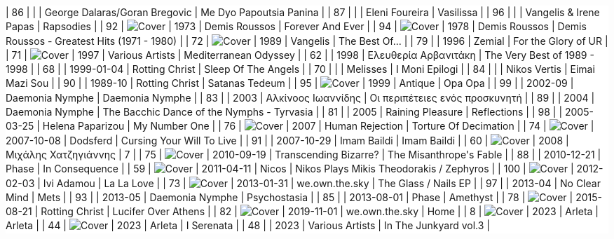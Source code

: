 | 86 |  |  | George Dalaras&#x2F;Goran Bregovic | Me Dyo Papoutsia Panina |
| 87 |  |  | Eleni Foureira | Vasilissa |
| 96 |  |  | Vangelis &amp; Irene Papas | Rapsodies |
| 92 | ![Cover](https://i.discogs.com/zyb6x8dxrxRSLlDOB8aL4Cds74bcJ1RxM9sU8JadXkA/rs:fit/g:sm/q:40/h:150/w:150/czM6Ly9kaXNjb2dz/LWRhdGFiYXNlLWlt/YWdlcy9SLTEwNjU1/NDEtMTE4OTUyNTgy/NC5qcGVn.jpeg) | 1973 | Demis Roussos | Forever And Ever |
| 94 | ![Cover](https://i.discogs.com/nE1fkgi3bPB8RkpqFKoodHNSJpzQ5Tndr7widciswmg/rs:fit/g:sm/q:40/h:150/w:150/czM6Ly9kaXNjb2dz/LWRhdGFiYXNlLWlt/YWdlcy9SLTUzOTkw/OTktMTYxNzcxNzQ3/My0xOTUxLmpwZWc.jpeg) | 1978 | Demis Roussos | Demis Roussos - Greatest Hits (1971 - 1980) |
| 72 | ![Cover](https://i.discogs.com/HRaWC6-qxRnfImu74sYbCu-pU7DqgMjOtR7lv8jCubk/rs:fit/g:sm/q:40/h:150/w:150/czM6Ly9kaXNjb2dz/LWRhdGFiYXNlLWlt/YWdlcy9SLTI4OTAx/MTgtMTMwNTg4OTkw/NC5qcGVn.jpeg) | 1989 | Vangelis | The Best Of... |
| 79 |  | 1996 | Zemial | For the Glory of UR |
| 71 | ![Cover](https://i.discogs.com/3Z4RlMNrT1Z99kXSklNlzPLEfAufJ8wiGho2hbB0aGU/rs:fit/g:sm/q:40/h:150/w:150/czM6Ly9kaXNjb2dz/LWRhdGFiYXNlLWlt/YWdlcy9SLTM5MzE1/OS0xNjQ2ODQ2NTYy/LTU3NTUuanBlZw.jpeg) | 1997 | Various Artists | Mediterranean Odyssey |
| 62 |  | 1998 | Ελευθερία Αρβανιτάκη | The Very Best of 1989 - 1998 |
| 68 |  | 1999-01-04 | Rotting Christ | Sleep Of The Angels |
| 70 |  |  | Melisses | I Moni Epilogi |
| 84 |  |  | Nikos Vertis | Eimai Mazi Sou |
| 90 |  | 1989-10 | Rotting Christ | Satanas Tedeum |
| 95 | ![Cover](https://i.discogs.com/SiAALPSv9QeeTG_TElvCfUXvKOvKNBnP9B5jqxZhEYQ/rs:fit/g:sm/q:40/h:150/w:150/czM6Ly9kaXNjb2dz/LWRhdGFiYXNlLWlt/YWdlcy9SLTg4MDU2/Mi0xNTI5ODU4MzY5/LTY2NzQuanBlZw.jpeg) | 1999 | Antique | Opa Opa |
| 99 |  | 2002-09 | Daemonia Nymphe | Daemonia Nymphe |
| 83 |  | 2003 | Αλκίνοος Ιωαννίδης | Οι περιπέτειες ενός προσκυνητή |
| 89 |  | 2004 | Daemonia Nymphe | The Bacchic Dance of the Nymphs - Tyrvasia |
| 81 |  | 2005 | Raining Pleasure | Reflections |
| 98 |  | 2005-03-25 | Helena Paparizou | My Number One |
| 76 | ![Cover](https://i.discogs.com/8DIVMG6Qp_qeNWilxnkq7luwfksn90f_HoXEmWerFHA/rs:fit/g:sm/q:40/h:150/w:150/czM6Ly9kaXNjb2dz/LWRhdGFiYXNlLWlt/YWdlcy9SLTEyOTU5/MjctMTUwMzYwMTg2/MC02ODE4LmpwZWc.jpeg) | 2007 | Human Rejection | Torture Of Decimation |
| 74 | ![Cover](https://i.discogs.com/saGnfR1-F1fNJNcbfEojpHu175wgMGj0WPsUMyEAMzc/rs:fit/g:sm/q:40/h:150/w:150/czM6Ly9kaXNjb2dz/LWRhdGFiYXNlLWlt/YWdlcy9SLTE2NDc0/ODMtMTUxMDY1MTUw/OC02MjQ0LmpwZWc.jpeg) | 2007-10-08 | Dodsferd | Cursing Your Will To Live |
| 91 |  | 2007-10-29 | Imam Baildi | Imam Baildi |
| 60 | ![Cover](https://i.discogs.com/JqDpzWCvQ0xT_52tDD9fX7pjZAqE96nxiq7mi_7PJ5w/rs:fit/g:sm/q:40/h:150/w:150/czM6Ly9kaXNjb2dz/LWRhdGFiYXNlLWlt/YWdlcy9SLTYxMjE1/NjgtMTQzNDQ1NDU0/OS0xNDQ1LmpwZWc.jpeg) | 2008 | Μιχάλης Χατζηγιάννης | 7 |
| 75 | ![Cover](https://i.discogs.com/iYRJR5Awiiq96h-qfOhCqe9xpjCH5Y69quAV_SKF9RE/rs:fit/g:sm/q:40/h:150/w:150/czM6Ly9kaXNjb2dz/LWRhdGFiYXNlLWlt/YWdlcy9SLTQwNDA3/NTctMTUwNTMwNTIx/NC0zNjEwLmpwZWc.jpeg) | 2010-09-19 | Transcending Bizarre? | The Misanthrope&#39;s Fable |
| 88 |  | 2010-12-21 | Phase | In Consequence |
| 59 | ![Cover](https://i.discogs.com/kFQaP6j4HVr6KpzLIKKq1SJm1g5x2FuCOHgT1pfttDs/rs:fit/g:sm/q:40/h:150/w:150/czM6Ly9kaXNjb2dz/LWRhdGFiYXNlLWlt/YWdlcy9SLTc5NDg1/MzUtMTQ1MjI0ODA1/NC0xOTA5LmpwZWc.jpeg) | 2011-04-11 | Nicos | Nikos Plays Mikis Theodorakis &#x2F; Zephyros |
| 100 | ![Cover](https://i.discogs.com/KTwvWNY7DYxlyducYjd9eHQf-K6uAqU2G0DiKWo_zzU/rs:fit/g:sm/q:40/h:150/w:150/czM6Ly9kaXNjb2dz/LWRhdGFiYXNlLWlt/YWdlcy9SLTEyNzg3/MjI4LTE1NDE5NDI5/MzgtNzU0Mi5qcGVn.jpeg) | 2012-02-03 | Ivi Adamou | La La Love |
| 73 | ![Cover](https://i.discogs.com/mjKTLPfsIokT_-weGLQ71z18-fRpwLzabduc62CT6N8/rs:fit/g:sm/q:40/h:150/w:150/czM6Ly9kaXNjb2dz/LWRhdGFiYXNlLWlt/YWdlcy9SLTUzOTc1/NTctMTQwNTg3NDE2/My02OTUwLmpwZWc.jpeg) | 2013-01-31 | we.own.the.sky | The Glass &#x2F; Nails EP |
| 97 |  | 2013-04 | No Clear Mind | Mets |
| 93 |  | 2013-05 | Daemonia Nymphe | Psychostasia |
| 85 |  | 2013-08-01 | Phase | Amethyst |
| 78 | ![Cover](https://i.discogs.com/ugBjPOzbMaJNQVGzhIeRPsOZth-H5wXkCUNT0PdK9ow/rs:fit/g:sm/q:40/h:150/w:150/czM6Ly9kaXNjb2dz/LWRhdGFiYXNlLWlt/YWdlcy9SLTEzMjA4/ODc0LTE1NTIyMDg3/ODUtOTA1NS5qcGVn.jpeg) | 2015-08-21 | Rotting Christ | Lucifer Over Athens |
| 82 | ![Cover](https://i.discogs.com/D-pSU137l4kpegiA9bVqF5VLq0V8hSoMN1Sv4g0wAQI/rs:fit/g:sm/q:40/h:150/w:150/czM6Ly9kaXNjb2dz/LWRhdGFiYXNlLWlt/YWdlcy9SLTIxMjE4/NjU5LTE2Mzg1NzUx/MzctMTYwMi5qcGVn.jpeg) | 2019-11-01 | we.own.the.sky | Home |
| 8 | ![Cover](https://i.discogs.com/seJBFxdWUWBequCaYirDSp4zXl-5gAzWt00iL5s1zdY/rs:fit/g:sm/q:40/h:150/w:150/czM6Ly9kaXNjb2dz/LWRhdGFiYXNlLWlt/YWdlcy9SLTI2NzAz/NTYwLTE2ODEwNTYw/NzAtODg2Ny5qcGVn.jpeg) | 2023 | Arleta | Arleta |
| 44 | ![Cover](https://i.discogs.com/seJBFxdWUWBequCaYirDSp4zXl-5gAzWt00iL5s1zdY/rs:fit/g:sm/q:40/h:150/w:150/czM6Ly9kaXNjb2dz/LWRhdGFiYXNlLWlt/YWdlcy9SLTI2NzAz/NTYwLTE2ODEwNTYw/NzAtODg2Ny5qcGVn.jpeg) | 2023 | Arleta | I Serenata |
| 48 |  | 2023 | Various Artists | In The Junkyard vol.3 |
